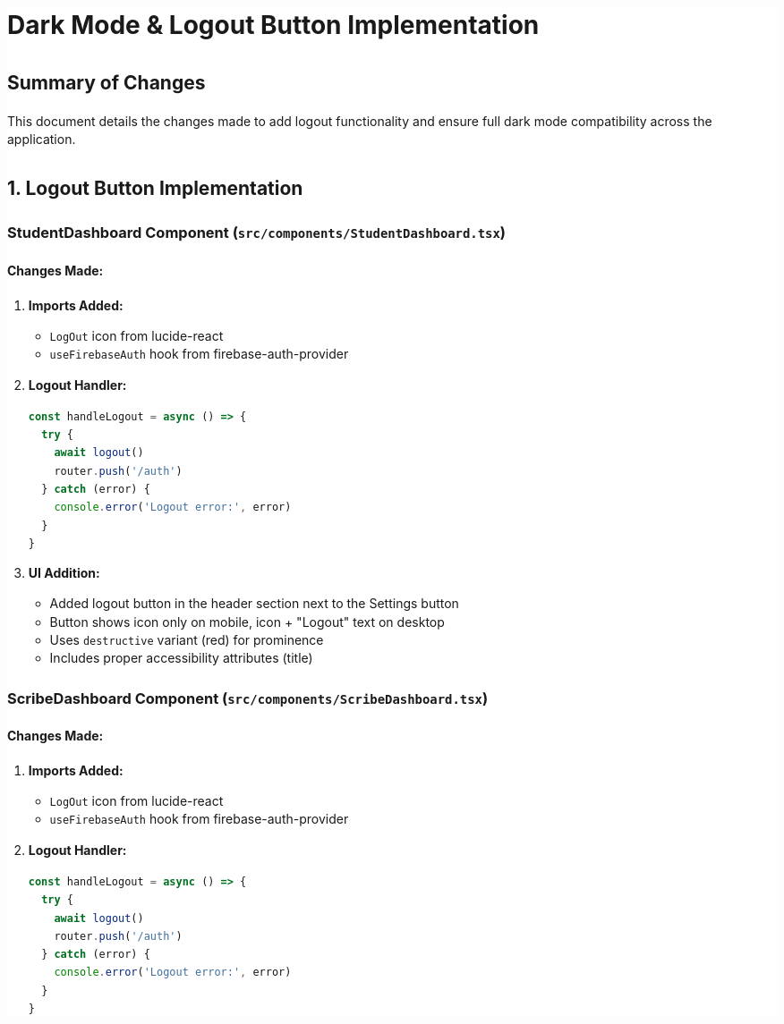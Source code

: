 # Dark Mode & Logout Button Implementation

## Summary of Changes

This document details the changes made to add logout functionality and ensure full dark mode compatibility across the application.

## 1. Logout Button Implementation

### StudentDashboard Component (`src/components/StudentDashboard.tsx`)

#### Changes Made:
1. **Imports Added:**
   - `LogOut` icon from lucide-react
   - `useFirebaseAuth` hook from firebase-auth-provider

2. **Logout Handler:**
   ```typescript
   const handleLogout = async () => {
     try {
       await logout()
       router.push('/auth')
     } catch (error) {
       console.error('Logout error:', error)
     }
   }
   ```

3. **UI Addition:**
   - Added logout button in the header section next to the Settings button
   - Button shows icon only on mobile, icon + "Logout" text on desktop
   - Uses `destructive` variant (red) for prominence
   - Includes proper accessibility attributes (title)

### ScribeDashboard Component (`src/components/ScribeDashboard.tsx`)

#### Changes Made:
1. **Imports Added:**
   - `LogOut` icon from lucide-react
   - `useFirebaseAuth` hook from firebase-auth-provider

2. **Logout Handler:**
   ```typescript
   const handleLogout = async () => {
     try {
       await logout()
       router.push('/auth')
     } catch (error) {
       console.error('Logout error:', error)
     }
   }
   ```
